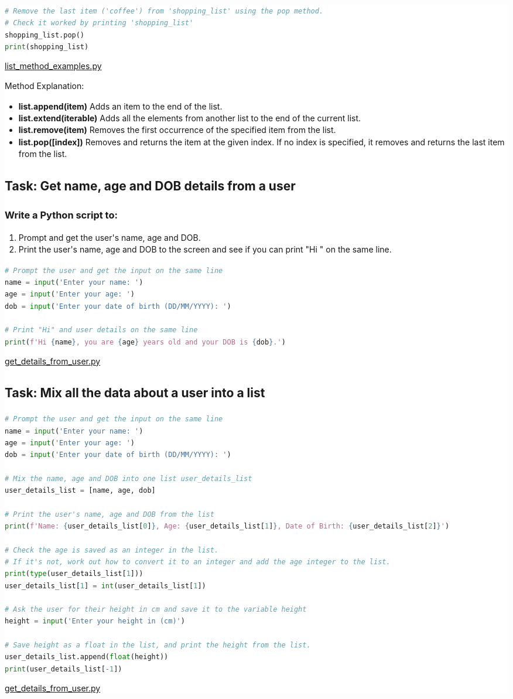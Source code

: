 ```Python
# Remove the last item ('coffee') from 'shopping_list' using the pop method.
# Check it worked by printing 'shopping_list'
shopping_list.pop()
print(shopping_list)
```
[list_method_examples.py](collections%2Flist_method_examples.py)

Method Explanation:
* **list.append(item)** Adds an item to the end of the list.
* **list.extend(iterable)** Adds all the elements from another list to the end of the current list.
* **list.remove(item)** Removes the first occurrence of the specified item from the list.
* **list.pop([index])** Removes and returns the item at the given index. 
If no index is specified, it removes and returns the last item from the list.

## Task: Get name, age and DOB details from a user

### Write a Python script to: 

1. Prompt and get the user's name, age and DOB. 
2. Print the user's name, age and DOB to the screen and see if you can print "Hi " on the same line.
```Python
# Prompt the user and get the input on the same line
name = input('Enter your name: ')
age = input('Enter your age: ')
dob = input('Enter your date of birth (DD/MM/YYYY): ')

# Print "Hi" and user details on the same line
print(f'Hi {name}, you are {age} years old and your DOB is {dob}.')
```
[get_details_from_user.py](mini_projects%2Fget_details_from_user.py)

## Task: Mix all the data about a user into a list

```Python
# Prompt the user and get the input on the same line
name = input('Enter your name: ')
age = input('Enter your age: ')
dob = input('Enter your date of birth (DD/MM/YYYY): ')

# Mix the name, age and DOB into one list user_details_list
user_details_list = [name, age, dob]

# Print the user's name, age and DOB from the list
print(f'Name: {user_details_list[0]}, Age: {user_details_list[1]}, Date of Birth: {user_details_list[2]}')

# Check the age is saved as an integer in the list. 
# If it's not, work out how to convert it to an integer and add the age integer to the list.
print(type(user_details_list[1]))
user_details_list[1] = int(user_details_list[1])

# Ask the user for their height in cm and save it to the variable height
height = input('Enter your height in (cm)')

# Save height as a float in the list, and print the height from the list.
user_details_list.append(float(height))
print(user_details_list[-1])
```
[get_details_from_user.py](mini_projects%2Fget_details_from_user.py)

